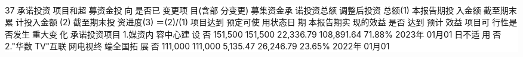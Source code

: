 37
承诺投资
项目和超
募资金投
向
是否已
变更项
目(含部
分变更)
募集资金承
诺投资总额
调整后投资
总额(1)
本报告期投
入金额
截至期末累
计投入金额
(2)
截至期末投
资进度(3)
＝(2)/(1)
项目达到
预定可使
用状态日
期
本报告期实
现的效益
是否
达到
预计
效益
项目可
行性是
否发生
重大变
化
承诺投资项目
1.媒资内
容中心建
设
否
151,500
151,500
22,336.79
108,891.64
71.88%
2023年
01月01
日不适
用
否
2."华数
TV"互联
网电视终
端全国拓
展
否
111,000
111,000
5,135.47
26,246.79
23.65%
2022年
01月01